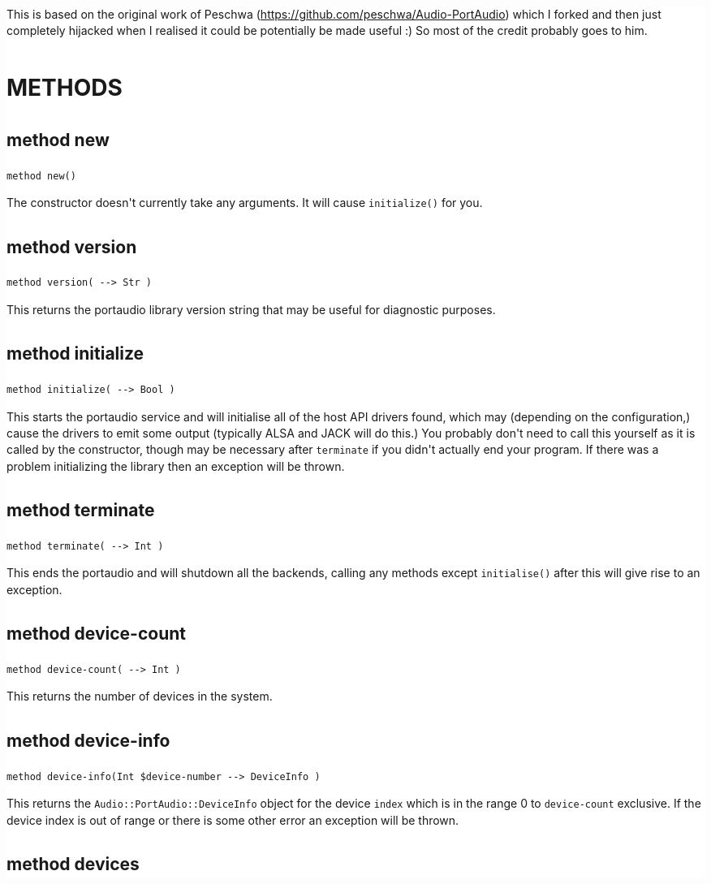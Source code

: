 This is based on the original work of Peschwa (https://github.com/peschwa/Audio-PortAudio) which I forked and then just completely hijacked when I realised it could be potentially be made useful :) So most of the credit probably goes to him.

METHODS
=======

method new
----------

    method new()

The constructor doesn't currently take any arguments. It will cause `initialize()` for you.

method version
--------------

    method version( --> Str )

This returns the portaudio library version string that may be useful for diagnostic purposes.

method initialize
-----------------

    method initialize( --> Bool )

This starts the portaudio service and will initialise all of the host API drivers found, which may (depending on the configuration,) cause the drivers to emit some output (typically ALSA and JACK will do this.) You probably don't need to call this yourself as it is called by the constructor, though may be necessary after `terminate` if you didn't actually end your program. If there was a problem initializing the library then an exception will be thrown.

method terminate
----------------

    method terminate( --> Int )

This ends the portaudio and will shutdown all the backends, calling any methods except `initialise()` after this will give rise to an exception.

method device-count
-------------------

    method device-count( --> Int )

This returns the number of devices in the system.

method device-info
------------------

    method device-info(Int $device-number --> DeviceInfo )

This returns the `Audio::PortAudio::DeviceInfo` object for the device `index` which is in the range 0 to `device-count` exclusive. If the device index is out of range or there is some other error an exception will be thrown.

method devices
--------------
